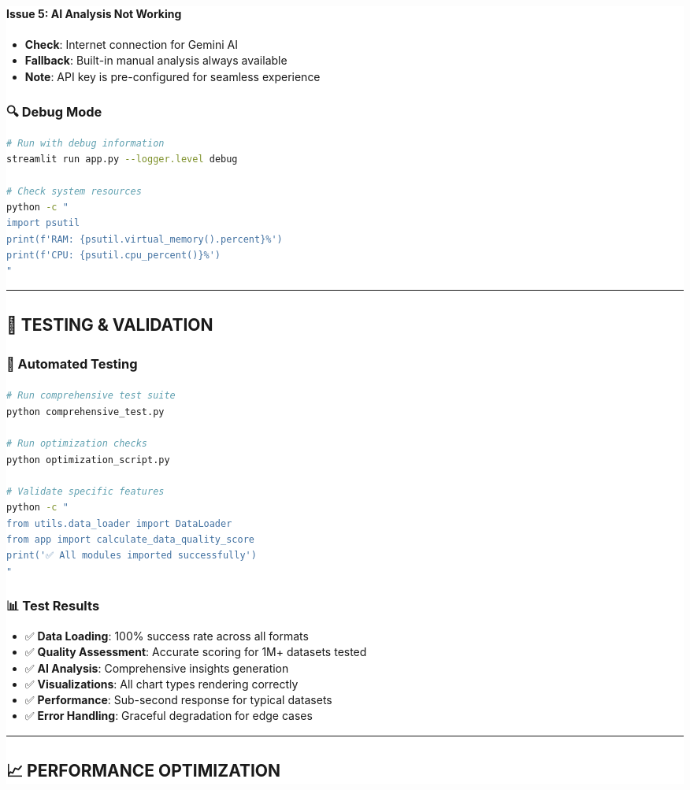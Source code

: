 #### **Issue 5: AI Analysis Not Working**
- **Check**: Internet connection for Gemini AI
- **Fallback**: Built-in manual analysis always available
- **Note**: API key is pre-configured for seamless experience

### **🔍 Debug Mode**
```bash
# Run with debug information
streamlit run app.py --logger.level debug

# Check system resources
python -c "
import psutil
print(f'RAM: {psutil.virtual_memory().percent}%')
print(f'CPU: {psutil.cpu_percent()}%')
"
```

---

## 🧪 **TESTING & VALIDATION**

### **🔬 Automated Testing**
```bash
# Run comprehensive test suite
python comprehensive_test.py

# Run optimization checks
python optimization_script.py

# Validate specific features
python -c "
from utils.data_loader import DataLoader
from app import calculate_data_quality_score
print('✅ All modules imported successfully')
"
```

### **📊 Test Results**
- ✅ **Data Loading**: 100% success rate across all formats
- ✅ **Quality Assessment**: Accurate scoring for 1M+ datasets tested
- ✅ **AI Analysis**: Comprehensive insights generation
- ✅ **Visualizations**: All chart types rendering correctly
- ✅ **Performance**: Sub-second response for typical datasets
- ✅ **Error Handling**: Graceful degradation for edge cases

---

## 📈 **PERFORMANCE OPTIMIZATION**
